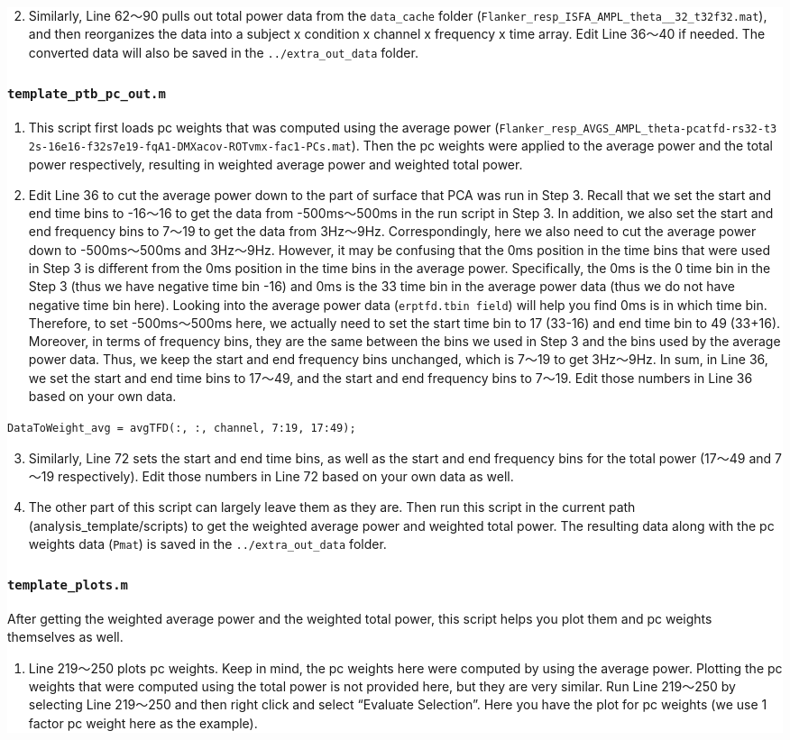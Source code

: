 2)	Similarly, Line 62～90 pulls out total power data from the `data_cache` folder (`Flanker_resp_ISFA_AMPL_theta__32_t32f32.mat`), and then reorganizes the data into a subject x condition x channel x frequency x time array. Edit Line 36～40 if needed. The converted data will also be saved in the `../extra_out_data` folder.

### `template_ptb_pc_out.m`

1)	This script first loads pc weights that was computed using the average power (`Flanker_resp_AVGS_AMPL_theta-pcatfd-rs32-t32s-16e16-f32s7e19-fqA1-DMXacov-ROTvmx-fac1-PCs.mat`). Then the pc weights were applied to the average power and the total power respectively, resulting in weighted average power and weighted total power.

2)	Edit Line 36 to cut the average power down to the part of surface that PCA was run in Step 3. Recall that we set the start and end time bins to -16～16 to get the data from -500ms～500ms in the run script in Step 3. In addition, we also set the start and end frequency bins to 7～19 to get the data from 3Hz～9Hz. Correspondingly, here we also need to cut the average power down to -500ms～500ms and 3Hz～9Hz. However, it may be confusing that the 0ms position in the time bins that were used in Step 3 is different from the 0ms position in the time bins in the average power. Specifically, the 0ms is the 0 time bin in the Step 3 (thus we have negative time bin -16) and 0ms is the 33 time bin in the average power data (thus we do not have negative time bin here). Looking into the average power data (`erptfd.tbin field`) will help you find 0ms is in which time bin. Therefore, to set -500ms～500ms here, we actually need to set the start time bin to 17 (33-16) and end time bin to 49 (33+16). Moreover, in terms of frequency bins, they are the same between the bins we used in Step 3 and the bins used by the average power data. Thus, we keep the start and end frequency bins unchanged, which is 7～19 to get 3Hz～9Hz. In sum, in Line 36, we set the start and end time bins to 17～49, and the start and end frequency bins to 7～19. Edit those numbers in Line 36 based on your own data.

```
DataToWeight_avg = avgTFD(:, :, channel, 7:19, 17:49);
```

3)	Similarly, Line 72 sets the start and end time bins, as well as the start and end frequency bins for the total power (17～49 and 7～19 respectively). Edit those numbers in Line 72 based on your own data as well.

4)	The other part of this script can largely leave them as they are. Then run this script in the current path (analysis_template/scripts) to get the weighted average power and weighted total power. The resulting data along with the pc weights data (`Pmat`) is saved in the `../extra_out_data` folder.

### `template_plots.m`

After getting the weighted average power and the weighted total power, this script helps you plot them and pc weights themselves as well.

1)	Line 219～250 plots pc weights. Keep in mind, the pc weights here were computed by using the average power. Plotting the pc weights that were computed using the total power is not provided here, but they are very similar. Run Line 219～250 by selecting Line 219～250 and then right click and select “Evaluate Selection”. Here you have the plot for pc weights (we use 1 factor pc weight here as the example).
 
<p align="center">